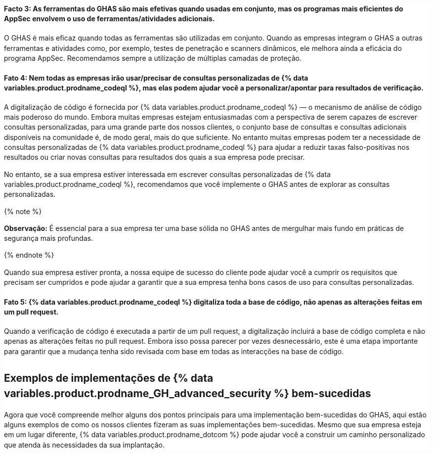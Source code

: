 #### Facto 3: As ferramentas do GHAS são mais efetivas quando usadas em conjunto, mas os programas mais eficientes do AppSec envolvem o uso de ferramentas/atividades adicionais.

O GHAS é mais eficaz quando todas as ferramentas são utilizadas em conjunto. Quando as empresas integram o GHAS a outras ferramentas e atividades como, por exemplo, testes de penetração e scanners dinâmicos, ele melhora ainda a eficácia do programa AppSec. Recomendamos sempre a utilização de múltiplas camadas de proteção.

#### Fato 4: Nem todas as empresas irão usar/precisar de consultas personalizadas de {% data variables.product.prodname_codeql %}, mas elas podem ajudar você a personalizar/apontar para resultados de verificação.

A digitalização de código é fornecida por {% data variables.product.prodname_codeql %} — o mecanismo de análise de código mais poderoso do mundo. Embora muitas empresas estejam entusiasmadas com a perspectiva de serem capazes de escrever consultas personalizadas, para uma grande parte dos nossos clientes, o conjunto base de consultas e consultas adicionais disponíveis na comunidade é, de modo geral, mais do que suficiente. No entanto muitas empresas podem ter a necessidade de consultas personalizadas de {% data variables.product.prodname_codeql %} para ajudar a reduzir taxas falso-positivas nos resultados ou criar novas consultas para resultados dos quais a sua empresa pode precisar.

No entanto, se a sua empresa estiver interessada em escrever consultas personalizadas de {% data variables.product.prodname_codeql %}, recomendamos que você implemente o GHAS antes de explorar as consultas personalizadas.

{% note %}

**Observação:** É essencial para a sua empresa ter uma base sólida no GHAS antes de mergulhar mais fundo em práticas de segurança mais profundas.

{% endnote %}

Quando sua empresa estiver pronta, a nossa equipe de sucesso do cliente pode ajudar você a cumprir os requisitos que precisam ser cumpridos e pode ajudar a garantir que a sua empresa tenha bons casos de uso para consultas personalizadas.

#### Fato 5: {% data variables.product.prodname_codeql %} digitaliza toda a base de código, não apenas as alterações feitas em um pull request.

Quando a verificação de código é executada a partir de um pull request, a digitalização incluirá a base de código completa e não apenas as alterações feitas no pull request. Embora isso possa parecer por vezes desnecessário, este é uma etapa importante para garantir que a mudança tenha sido revisada com base em todas as interacções na base de código.

## Exemplos de implementações de {% data variables.product.prodname_GH_advanced_security %} bem-sucedidas

Agora que você compreende melhor alguns dos pontos principais para uma implementação bem-sucedidas do GHAS, aqui estão alguns exemplos de como os nossos clientes fizeram as suas implementações bem-sucedidas. Mesmo que sua empresa esteja em um lugar diferente, {% data variables.product.prodname_dotcom %} pode ajudar você a construir um caminho personalizado que atenda às necessidades da sua implantação.
